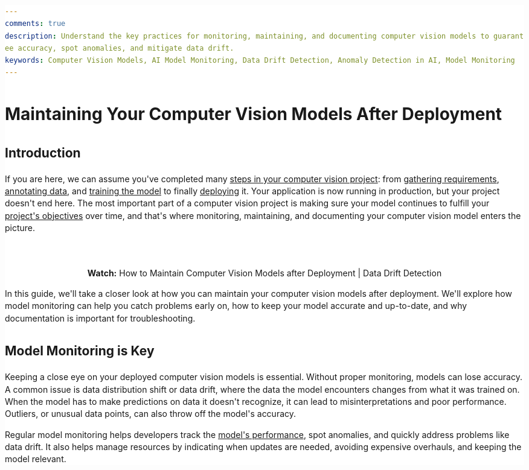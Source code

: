 ```yaml
---
comments: true
description: Understand the key practices for monitoring, maintaining, and documenting computer vision models to guarantee accuracy, spot anomalies, and mitigate data drift.
keywords: Computer Vision Models, AI Model Monitoring, Data Drift Detection, Anomaly Detection in AI, Model Monitoring
---
```


# Maintaining Your Computer Vision Models After Deployment

## Introduction

If you are here, we can assume you've completed many [steps in your computer vision project](./steps-of-a-cv-project.md): from [gathering requirements](./defining-project-goals.md), [annotating data](./data-collection-and-annotation.md), and [training the model](./model-training-tips.md) to finally [deploying](./model-deployment-practices.md) it. Your application is now running in production, but your project doesn't end here. The most important part of a computer vision project is making sure your model continues to fulfill your [project's objectives](./defining-project-goals.md) over time, and that's where monitoring, maintaining, and documenting your computer vision model enters the picture.

<p align="center">
  <br>
  <iframe loading="lazy" width="720" height="405" src="https://www.youtube.com/embed/zCupPHqSLTI"
    title="YouTube video player" frameborder="0"
    allow="accelerometer; autoplay; clipboard-write; encrypted-media; gyroscope; picture-in-picture; web-share"
    allowfullscreen>
  </iframe>
  <br>
  <strong>Watch:</strong> How to Maintain Computer Vision Models after Deployment | Data Drift Detection
</p>

In this guide, we'll take a closer look at how you can maintain your computer vision models after deployment. We'll explore how model monitoring can help you catch problems early on, how to keep your model accurate and up-to-date, and why documentation is important for troubleshooting.

## Model Monitoring is Key

Keeping a close eye on your deployed computer vision models is essential. Without proper monitoring, models can lose accuracy. A common issue is data distribution shift or data drift, where the data the model encounters changes from what it was trained on. When the model has to make predictions on data it doesn't recognize, it can lead to misinterpretations and poor performance. Outliers, or unusual data points, can also throw off the model's accuracy.

Regular model monitoring helps developers track the [model's performance](./model-evaluation-insights.md), spot anomalies, and quickly address problems like data drift. It also helps manage resources by indicating when updates are needed, avoiding expensive overhauls, and keeping the model relevant.
